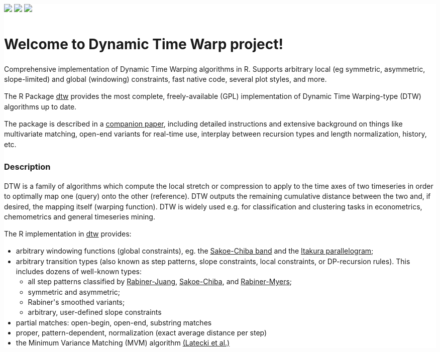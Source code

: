 [![](images/thumbs/thumb_example12.png)](images/13.html)
[![](images/thumbs/thumb_example08.png)](images/9.html)
[![](images/thumbs/thumb_example18.png)](images/19.html)

# Welcome to Dynamic Time Warp project\!

Comprehensive implementation of Dynamic Time Warping algorithms in R.
Supports arbitrary local (eg symmetric, asymmetric, slope-limited) and
global (windowing) constraints, fast native code, several plot styles,
and more.

The R Package
[dtw](http://cran.r-project.org/web/packages/dtw/index.html) provides
the most complete, freely-available (GPL) implementation of Dynamic Time
Warping-type (DTW) algorithms up to date.

The package is described in a [companion
paper](http://www.jstatsoft.org/v31/i07/), including detailed
instructions and extensive background on things like multivariate
matching, open-end variants for real-time use, interplay between
recursion types and length normalization, history, etc.

### Description

DTW is a family of algorithms which compute the local stretch or
compression to apply to the time axes of two timeseries in order to
optimally map one (query) onto the other (reference). DTW outputs the
remaining cumulative distance between the two and, if desired, the
mapping itself (warping function). DTW is widely used e.g. for
classification and clustering tasks in econometrics, chemometrics and
general timeseries mining.

The R implementation in [dtw](http://www.jstatsoft.org/v31/i07/)
provides:

  - arbitrary windowing functions (global constraints), eg. the
    [Sakoe-Chiba
    band](http://ieeexplore.ieee.org/stamp/stamp.jsp?arnumber=01163055)
    and the [Itakura
    parallelogram](http://ieeexplore.ieee.org/xpls/abs_all.jsp?arnumber=1162641);
  - arbitrary transition types (also known as step patterns, slope
    constraints, local constraints, or DP-recursion rules). This
    includes dozens of well-known types:
      - all step patterns classified by
        [Rabiner-Juang](http://www.worldcat.org/oclc/26674087),
        [Sakoe-Chiba](http://ieeexplore.ieee.org/xpls/abs_all.jsp?arnumber=1163055),
        and [Rabiner-Myers](http://hdl.handle.net/1721.1/27909);
      - symmetric and asymmetric;
      - Rabiner's smoothed variants;
      - arbitrary, user-defined slope constraints
  - partial matches: open-begin, open-end, substring matches
  - proper, pattern-dependent, normalization (exact average distance per
    step)
  - the Minimum Variance Matching (MVM) algorithm [(Latecki et
    al.)](http://dx.doi.org/10.1016/j.patcog.2007.03.004)
